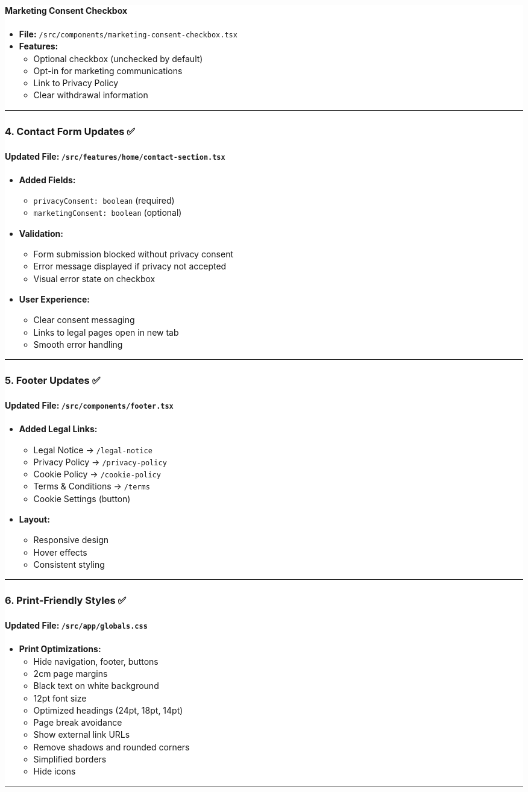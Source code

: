 #### Marketing Consent Checkbox
- **File:** `/src/components/marketing-consent-checkbox.tsx`
- **Features:**
  - Optional checkbox (unchecked by default)
  - Opt-in for marketing communications
  - Link to Privacy Policy
  - Clear withdrawal information

---

### 4. Contact Form Updates ✅

#### Updated File: `/src/features/home/contact-section.tsx`
- **Added Fields:**
  - `privacyConsent: boolean` (required)
  - `marketingConsent: boolean` (optional)

- **Validation:**
  - Form submission blocked without privacy consent
  - Error message displayed if privacy not accepted
  - Visual error state on checkbox

- **User Experience:**
  - Clear consent messaging
  - Links to legal pages open in new tab
  - Smooth error handling

---

### 5. Footer Updates ✅

#### Updated File: `/src/components/footer.tsx`
- **Added Legal Links:**
  - Legal Notice → `/legal-notice`
  - Privacy Policy → `/privacy-policy`
  - Cookie Policy → `/cookie-policy`
  - Terms & Conditions → `/terms`
  - Cookie Settings (button)

- **Layout:**
  - Responsive design
  - Hover effects
  - Consistent styling

---

### 6. Print-Friendly Styles ✅

#### Updated File: `/src/app/globals.css`
- **Print Optimizations:**
  - Hide navigation, footer, buttons
  - 2cm page margins
  - Black text on white background
  - 12pt font size
  - Optimized headings (24pt, 18pt, 14pt)
  - Page break avoidance
  - Show external link URLs
  - Remove shadows and rounded corners
  - Simplified borders
  - Hide icons

---